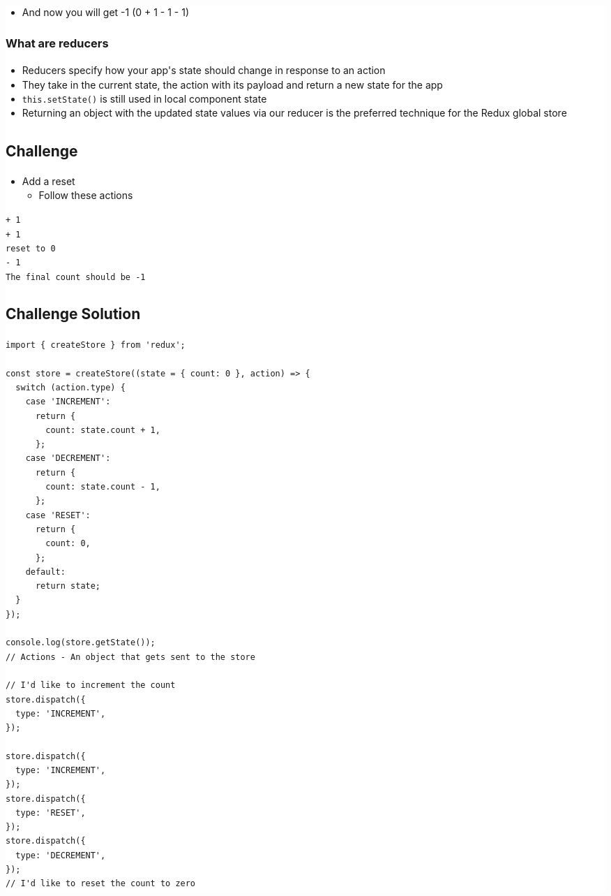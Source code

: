 * And now you will get -1 (0 + 1 - 1 - 1)

### What are **reducers**
* Reducers specify how your app's state should change in response to an action
* They take in the current state, the action with its payload and return a new state for the app
* `this.setState()` is still used in local component state
* Returning an object with the updated state values via our reducer is the preferred technique for the Redux global store

## Challenge
* Add a reset
  - Follow these actions

```
+ 1
+ 1
reset to 0
- 1
The final count should be -1
```

## Challenge Solution
```
import { createStore } from 'redux';

const store = createStore((state = { count: 0 }, action) => {
  switch (action.type) {
    case 'INCREMENT':
      return {
        count: state.count + 1,
      };
    case 'DECREMENT':
      return {
        count: state.count - 1,
      };
    case 'RESET':
      return {
        count: 0,
      };
    default:
      return state;
  }
});

console.log(store.getState());
// Actions - An object that gets sent to the store

// I'd like to increment the count
store.dispatch({
  type: 'INCREMENT',
});

store.dispatch({
  type: 'INCREMENT',
});
store.dispatch({
  type: 'RESET',
});
store.dispatch({
  type: 'DECREMENT',
});
// I'd like to reset the count to zero

```